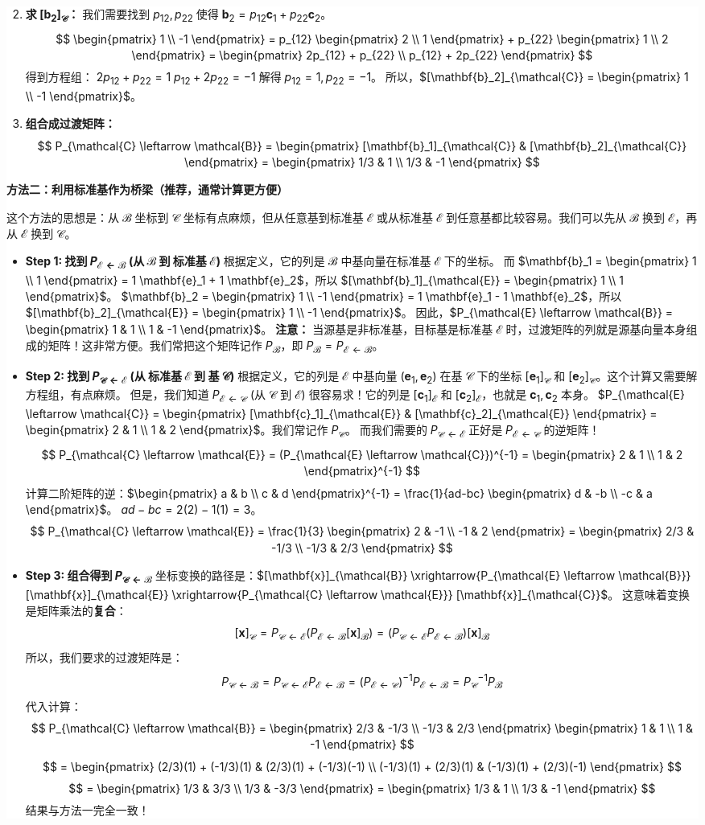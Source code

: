 2.  **求 $[\mathbf{b}_2]_{\mathcal{C}}$：**
    我们需要找到 $p_{12}, p_{22}$ 使得 $\mathbf{b}_2 = p_{12} \mathbf{c}_1 + p_{22} \mathbf{c}_2$。
    $$ \begin{pmatrix} 1 \\ -1 \end{pmatrix} = p_{12} \begin{pmatrix} 2 \\ 1 \end{pmatrix} + p_{22} \begin{pmatrix} 1 \\ 2 \end{pmatrix} = \begin{pmatrix} 2p_{12} + p_{22} \\ p_{12} + 2p_{22} \end{pmatrix} $$
    得到方程组：
    $2p_{12} + p_{22} = 1$
    $p_{12} + 2p_{22} = -1$
    解得 $p_{12} = 1, p_{22} = -1$。
    所以，$[\mathbf{b}_2]_{\mathcal{C}} = \begin{pmatrix} 1 \\ -1 \end{pmatrix}$。

3.  **组合成过渡矩阵：**
    $$ P_{\mathcal{C} \leftarrow \mathcal{B}} = \begin{pmatrix} [\mathbf{b}_1]_{\mathcal{C}} & [\mathbf{b}_2]_{\mathcal{C}} \end{pmatrix} = \begin{pmatrix} 1/3 & 1 \\ 1/3 & -1 \end{pmatrix} $$

**方法二：利用标准基作为桥梁（推荐，通常计算更方便）**

这个方法的思想是：从 $\mathcal{B}$ 坐标到 $\mathcal{C}$ 坐标有点麻烦，但从任意基到标准基 $\mathcal{E}$ 或从标准基 $\mathcal{E}$ 到任意基都比较容易。我们可以先从 $\mathcal{B}$ 换到 $\mathcal{E}$，再从 $\mathcal{E}$ 换到 $\mathcal{C}$。

*   **Step 1: 找到 $P_{\mathcal{E} \leftarrow \mathcal{B}}$ (从 $\mathcal{B}$ 到 标准基 $\mathcal{E}$)**
    根据定义，它的列是 $\mathcal{B}$ 中基向量在标准基 $\mathcal{E}$ 下的坐标。
    而 $\mathbf{b}_1 = \begin{pmatrix} 1 \\ 1 \end{pmatrix} = 1 \mathbf{e}_1 + 1 \mathbf{e}_2$，所以 $[\mathbf{b}_1]_{\mathcal{E}} = \begin{pmatrix} 1 \\ 1 \end{pmatrix}$。
    $\mathbf{b}_2 = \begin{pmatrix} 1 \\ -1 \end{pmatrix} = 1 \mathbf{e}_1 - 1 \mathbf{e}_2$，所以 $[\mathbf{b}_2]_{\mathcal{E}} = \begin{pmatrix} 1 \\ -1 \end{pmatrix}$。
    因此，$P_{\mathcal{E} \leftarrow \mathcal{B}} = \begin{pmatrix} 1 & 1 \\ 1 & -1 \end{pmatrix}$。
    **注意：** 当源基是非标准基，目标基是标准基 $\mathcal{E}$ 时，过渡矩阵的列就是源基向量本身组成的矩阵！这非常方便。我们常把这个矩阵记作 $P_{\mathcal{B}}$，即 $P_{\mathcal{B}} = P_{\mathcal{E} \leftarrow \mathcal{B}}$。

*   **Step 2: 找到 $P_{\mathcal{C} \leftarrow \mathcal{E}}$ (从 标准基 $\mathcal{E}$ 到 基 $\mathcal{C}$)**
    根据定义，它的列是 $\mathcal{E}$ 中基向量 ($\mathbf{e}_1, \mathbf{e}_2$) 在基 $\mathcal{C}$ 下的坐标 $[\mathbf{e}_1]_{\mathcal{C}}$ 和 $[\mathbf{e}_2]_{\mathcal{C}}$。这个计算又需要解方程组，有点麻烦。
    但是，我们知道 $P_{\mathcal{E} \leftarrow \mathcal{C}}$ (从 $\mathcal{C}$ 到 $\mathcal{E}$) 很容易求！它的列是 $[\mathbf{c}_1]_{\mathcal{E}}$ 和 $[\mathbf{c}_2]_{\mathcal{E}}$，也就是 $\mathbf{c}_1, \mathbf{c}_2$ 本身。
    $P_{\mathcal{E} \leftarrow \mathcal{C}} = \begin{pmatrix} [\mathbf{c}_1]_{\mathcal{E}} & [\mathbf{c}_2]_{\mathcal{E}} \end{pmatrix} = \begin{pmatrix} 2 & 1 \\ 1 & 2 \end{pmatrix}$。我们常记作 $P_{\mathcal{C}}$。
    而我们需要的 $P_{\mathcal{C} \leftarrow \mathcal{E}}$ 正好是 $P_{\mathcal{E} \leftarrow \mathcal{C}}$ 的逆矩阵！
    $$ P_{\mathcal{C} \leftarrow \mathcal{E}} = (P_{\mathcal{E} \leftarrow \mathcal{C}})^{-1} = \begin{pmatrix} 2 & 1 \\ 1 & 2 \end{pmatrix}^{-1} $$
    计算二阶矩阵的逆：$\begin{pmatrix} a & b \\ c & d \end{pmatrix}^{-1} = \frac{1}{ad-bc} \begin{pmatrix} d & -b \\ -c & a \end{pmatrix}$。
    $ad-bc = 2(2) - 1(1) = 3$。
    $$ P_{\mathcal{C} \leftarrow \mathcal{E}} = \frac{1}{3} \begin{pmatrix} 2 & -1 \\ -1 & 2 \end{pmatrix} = \begin{pmatrix} 2/3 & -1/3 \\ -1/3 & 2/3 \end{pmatrix} $$

*   **Step 3: 组合得到 $P_{\mathcal{C} \leftarrow \mathcal{B}}$**
    坐标变换的路径是：$[\mathbf{x}]_{\mathcal{B}} \xrightarrow{P_{\mathcal{E} \leftarrow \mathcal{B}}} [\mathbf{x}]_{\mathcal{E}} \xrightarrow{P_{\mathcal{C} \leftarrow \mathcal{E}}} [\mathbf{x}]_{\mathcal{C}}$。
    这意味着变换是矩阵乘法的**复合**：
    $$ [\mathbf{x}]_{\mathcal{C}} = P_{\mathcal{C} \leftarrow \mathcal{E}} (P_{\mathcal{E} \leftarrow \mathcal{B}} [\mathbf{x}]_{\mathcal{B}}) = (P_{\mathcal{C} \leftarrow \mathcal{E}} P_{\mathcal{E} \leftarrow \mathcal{B}}) [\mathbf{x}]_{\mathcal{B}} $$
    所以，我们要求的过渡矩阵是：
    $$ P_{\mathcal{C} \leftarrow \mathcal{B}} = P_{\mathcal{C} \leftarrow \mathcal{E}} P_{\mathcal{E} \leftarrow \mathcal{B}} = (P_{\mathcal{E} \leftarrow \mathcal{C}})^{-1} P_{\mathcal{E} \leftarrow \mathcal{B}} = P_{\mathcal{C}}^{-1} P_{\mathcal{B}} $$
    代入计算：
    $$ P_{\mathcal{C} \leftarrow \mathcal{B}} = \begin{pmatrix} 2/3 & -1/3 \\ -1/3 & 2/3 \end{pmatrix} \begin{pmatrix} 1 & 1 \\ 1 & -1 \end{pmatrix} $$
    $$ = \begin{pmatrix} (2/3)(1) + (-1/3)(1) & (2/3)(1) + (-1/3)(-1) \\ (-1/3)(1) + (2/3)(1) & (-1/3)(1) + (2/3)(-1) \end{pmatrix} $$
    $$ = \begin{pmatrix} 1/3 & 3/3 \\ 1/3 & -3/3 \end{pmatrix} = \begin{pmatrix} 1/3 & 1 \\ 1/3 & -1 \end{pmatrix} $$
    结果与方法一完全一致！
